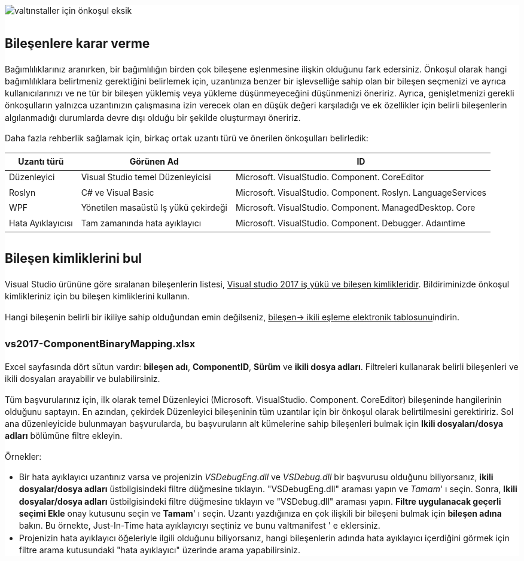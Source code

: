 ![valtınstaller için önkoşul eksik](media/vsixinstaller-missing-prerequisite.png)

## <a name="decide-on-components"></a>Bileşenlere karar verme

Bağımlılıklarınız aranırken, bir bağımlılığın birden çok bileşene eşlenmesine ilişkin olduğunu fark edersiniz. Önkoşul olarak hangi bağımlılıklara belirtmeniz gerektiğini belirlemek için, uzantınıza benzer bir işlevselliğe sahip olan bir bileşen seçmenizi ve ayrıca kullanıcılarınızı ve ne tür bir bileşen yüklemiş veya yükleme düşünmeyeceğini düşünmenizi öneririz. Ayrıca, genişletmenizi gerekli önkoşulların yalnızca uzantınızın çalışmasına izin verecek olan en düşük değeri karşıladığı ve ek özellikler için belirli bileşenlerin algılanmadığı durumlarda devre dışı olduğu bir şekilde oluşturmayı öneririz.

Daha fazla rehberlik sağlamak için, birkaç ortak uzantı türü ve önerilen önkoşulları belirledik:

Uzantı türü | Görünen Ad | ID
--- | --- | ---
Düzenleyici | Visual Studio temel Düzenleyicisi | Microsoft. VisualStudio. Component. CoreEditor
Roslyn | C# ve Visual Basic | Microsoft. VisualStudio. Component. Roslyn. LanguageServices
WPF | Yönetilen masaüstü Iş yükü çekirdeği | Microsoft. VisualStudio. Component. ManagedDesktop. Core
Hata Ayıklayıcısı | Tam zamanında hata ayıklayıcı | Microsoft. VisualStudio. Component. Debugger. Adaıntime

## <a name="find-component-ids"></a>Bileşen kimliklerini bul

Visual Studio ürününe göre sıralanan bileşenlerin listesi, [Visual studio 2017 iş yükü ve bileşen kimlikleridir](../install/workload-and-component-ids.md?view=vs-2019&preserve-view=true). Bildiriminizde önkoşul kimlikleriniz için bu bileşen kimliklerini kullanın.

Hangi bileşenin belirli bir ikiliye sahip olduğundan emin değilseniz, [bileşen-> ikili eşleme elektronik tablosunu](https://aka.ms/vs2017componentid-binaries)indirin.

### <a name="vs2017-componentbinarymappingxlsx"></a>vs2017-ComponentBinaryMapping.xlsx

Excel sayfasında dört sütun vardır: **bileşen adı**, **ComponentID**, **Sürüm** ve **ikili dosya adları**.  Filtreleri kullanarak belirli bileşenleri ve ikili dosyaları arayabilir ve bulabilirsiniz.

Tüm başvurularınız için, ilk olarak temel Düzenleyici (Microsoft. VisualStudio. Component. CoreEditor) bileşeninde hangilerinin olduğunu saptayın.  En azından, çekirdek Düzenleyici bileşeninin tüm uzantılar için bir önkoşul olarak belirtilmesini gerektiririz. Sol ana düzenleyicide bulunmayan başvurularda, bu başvuruların alt kümelerine sahip bileşenleri bulmak için **Ikili dosyaları/dosya adları** bölümüne filtre ekleyin.

Örnekler:

* Bir hata ayıklayıcı uzantınız varsa ve projenizin *VSDebugEng.dll* ve *VSDebug.dll* bir başvurusu olduğunu biliyorsanız, **ikili dosyalar/dosya adları** üstbilgisindeki filtre düğmesine tıklayın.  "VSDebugEng.dll" araması yapın ve *Tamam*' ı seçin.  Sonra, **Ikili dosyalar/dosya adları** üstbilgisindeki filtre düğmesine tıklayın ve "VSDebug.dll" araması yapın.  **Filtre uygulanacak geçerli seçimi Ekle** onay kutusunu seçin ve **Tamam**' ı seçin.  Uzantı yazdığınıza en çok ilişkili bir bileşeni bulmak için **bileşen adına** bakın. Bu örnekte, Just-In-Time hata ayıklayıcıyı seçtiniz ve bunu valtmanifest ' e eklersiniz.
* Projenizin hata ayıklayıcı öğeleriyle ilgili olduğunu biliyorsanız, hangi bileşenlerin adında hata ayıklayıcı içerdiğini görmek için filtre arama kutusundaki "hata ayıklayıcı" üzerinde arama yapabilirsiniz.
